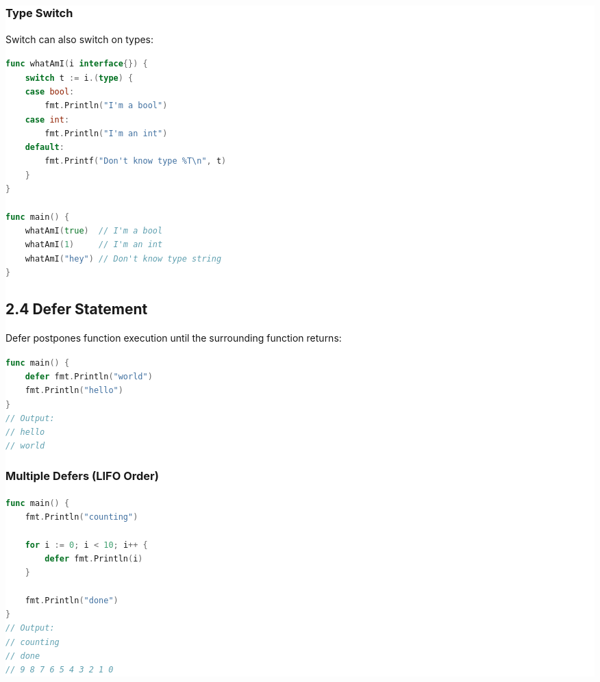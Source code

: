 ### Type Switch

Switch can also switch on types:

```go
func whatAmI(i interface{}) {
    switch t := i.(type) {
    case bool:
        fmt.Println("I'm a bool")
    case int:
        fmt.Println("I'm an int")
    default:
        fmt.Printf("Don't know type %T\n", t)
    }
}

func main() {
    whatAmI(true)  // I'm a bool
    whatAmI(1)     // I'm an int
    whatAmI("hey") // Don't know type string
}
```

## 2.4 Defer Statement

Defer postpones function execution until the surrounding function returns:

```go
func main() {
    defer fmt.Println("world")
    fmt.Println("hello")
}
// Output:
// hello
// world
```

### Multiple Defers (LIFO Order)

```go
func main() {
    fmt.Println("counting")
    
    for i := 0; i < 10; i++ {
        defer fmt.Println(i)
    }
    
    fmt.Println("done")
}
// Output:
// counting
// done
// 9 8 7 6 5 4 3 2 1 0
```

